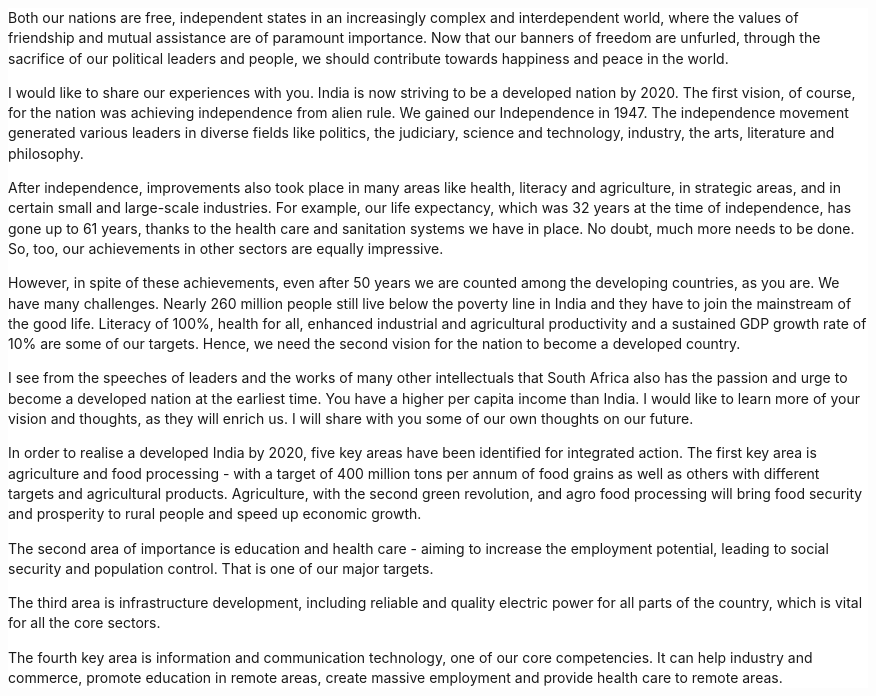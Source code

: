 Both our nations are free, independent states  in  an  increasingly  complex
and  interdependent  world,  where  the  values  of  friendship  and  mutual
assistance are of paramount importance. Now that our banners of freedom  are
unfurled, through the sacrifice of our  political  leaders  and  people,  we
should contribute towards happiness and peace in the world.

I would like to share our experiences with you. India is now striving to  be
a developed nation by 2020. The first vision, of course, for the nation  was
achieving independence from alien rule. We gained our Independence in  1947.
The independence movement generated various leaders in diverse  fields  like
politics,  the  judiciary,  science  and  technology,  industry,  the  arts,
literature and philosophy.

After independence, improvements also took place in many areas like  health,
literacy and agriculture, in strategic  areas,  and  in  certain  small  and
large-scale industries. For example,  our  life  expectancy,  which  was  32
years at the time of independence, has gone up to 61 years,  thanks  to  the
health care and sanitation systems we have in place.  No  doubt,  much  more
needs to be done. So, too, our achievements in  other  sectors  are  equally
impressive.

However, in spite of these achievements, even after 50 years we are  counted
among the developing countries, as you are. We have many challenges.  Nearly
260 million people still live below the poverty line in India and they  have
to join the mainstream of the good life. Literacy of 100%, health  for  all,
enhanced industrial  and  agricultural  productivity  and  a  sustained  GDP
growth rate of 10% are some of  our  targets.  Hence,  we  need  the  second
vision for the nation to become a developed country.

I  see  from  the  speeches  of  leaders  and  the  works  of   many   other
intellectuals that South Africa also has the passion and urge  to  become  a
developed nation at the earliest time. You have a higher per  capita  income
than India. I would like to learn more of your vision and thoughts, as  they
will enrich us. I will share with you  some  of  our  own  thoughts  on  our
future.

In order to realise a developed India by 2020,  five  key  areas  have  been
identified for integrated action. The first  key  area  is  agriculture  and
food processing - with a target of  400  million  tons  per  annum  of  food
grains as well as others with different targets and  agricultural  products.
Agriculture, with the second green  revolution,  and  agro  food  processing
will bring food security  and  prosperity  to  rural  people  and  speed  up
economic growth.

The second area of importance is education  and  health  care  -  aiming  to
increase  the  employment  potential,  leading  to   social   security   and
population control. That is one of our major targets.

The  third  area  is  infrastructure  development,  including  reliable  and
quality electric power for all parts of the country, which is vital for  all
the core sectors.

The fourth key area is information and communication technology, one of  our
core competencies. It can help industry and commerce, promote  education  in
remote areas, create massive employment and provide health  care  to  remote
areas.

